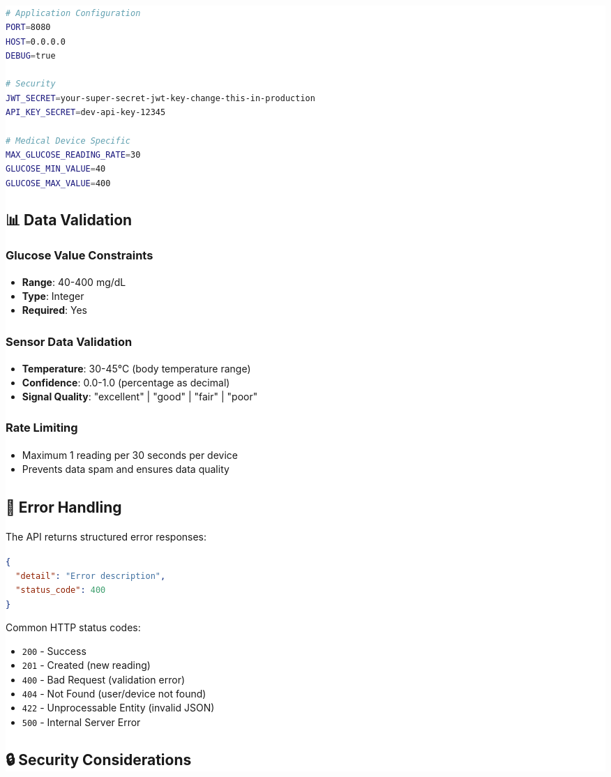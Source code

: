 ```bash
# Application Configuration
PORT=8080
HOST=0.0.0.0
DEBUG=true

# Security
JWT_SECRET=your-super-secret-jwt-key-change-this-in-production
API_KEY_SECRET=dev-api-key-12345

# Medical Device Specific
MAX_GLUCOSE_READING_RATE=30
GLUCOSE_MIN_VALUE=40
GLUCOSE_MAX_VALUE=400
```

## 📊 Data Validation

### Glucose Value Constraints
- **Range**: 40-400 mg/dL
- **Type**: Integer
- **Required**: Yes

### Sensor Data Validation
- **Temperature**: 30-45°C (body temperature range)
- **Confidence**: 0.0-1.0 (percentage as decimal)
- **Signal Quality**: "excellent" | "good" | "fair" | "poor"

### Rate Limiting
- Maximum 1 reading per 30 seconds per device
- Prevents data spam and ensures data quality

## 🚨 Error Handling

The API returns structured error responses:

```json
{
  "detail": "Error description",
  "status_code": 400
}
```

Common HTTP status codes:
- `200` - Success
- `201` - Created (new reading)
- `400` - Bad Request (validation error)
- `404` - Not Found (user/device not found)
- `422` - Unprocessable Entity (invalid JSON)
- `500` - Internal Server Error

## 🔒 Security Considerations
